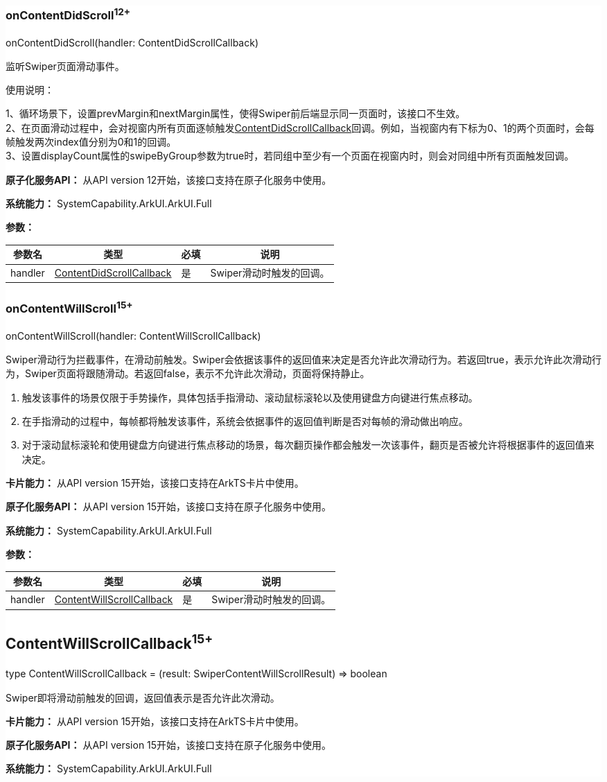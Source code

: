 ### onContentDidScroll<sup>12+</sup>

onContentDidScroll(handler: ContentDidScrollCallback)

监听Swiper页面滑动事件。

使用说明：

1、循环场景下，设置prevMargin和nextMargin属性，使得Swiper前后端显示同一页面时，该接口不生效。<br>2、在页面滑动过程中，会对视窗内所有页面逐帧触发[ContentDidScrollCallback](#contentdidscrollcallback12)回调。例如，当视窗内有下标为0、1的两个页面时，会每帧触发两次index值分别为0和1的回调。<br>3、设置displayCount属性的swipeByGroup参数为true时，若同组中至少有一个页面在视窗内时，则会对同组中所有页面触发回调。

**原子化服务API：** 从API version 12开始，该接口支持在原子化服务中使用。

**系统能力：** SystemCapability.ArkUI.ArkUI.Full

**参数：**

| 参数名 | 类型 | 必填 | 说明 |
| ------ | ---- | ---- | ---- |
| handler | [ContentDidScrollCallback](#contentdidscrollcallback12) | 是 | Swiper滑动时触发的回调。 |

### onContentWillScroll<sup>15+</sup>

onContentWillScroll(handler: ContentWillScrollCallback)

Swiper滑动行为拦截事件，在滑动前触发。Swiper会依据该事件的返回值来决定是否允许此次滑动行为。若返回true，表示允许此次滑动行为，Swiper页面将跟随滑动。若返回false，表示不允许此次滑动，页面将保持静止。

1. 触发该事件的场景仅限于手势操作，具体包括手指滑动、滚动鼠标滚轮以及使用键盘方向键进行焦点移动。

2. 在手指滑动的过程中，每帧都将触发该事件，系统会依据事件的返回值判断是否对每帧的滑动做出响应。

3. 对于滚动鼠标滚轮和使用键盘方向键进行焦点移动的场景，每次翻页操作都会触发一次该事件，翻页是否被允许将根据事件的返回值来决定。

**卡片能力：** 从API version 15开始，该接口支持在ArkTS卡片中使用。

**原子化服务API：** 从API version 15开始，该接口支持在原子化服务中使用。

**系统能力：** SystemCapability.ArkUI.ArkUI.Full

**参数：**

| 参数名 | 类型 | 必填 | 说明 |
| ------ | ---- | ---- | ---- |
| handler | [ContentWillScrollCallback](#contentwillscrollcallback15) | 是 | Swiper滑动时触发的回调。 |

## ContentWillScrollCallback<sup>15+</sup>

type ContentWillScrollCallback = (result: SwiperContentWillScrollResult) => boolean

Swiper即将滑动前触发的回调，返回值表示是否允许此次滑动。

**卡片能力：** 从API version 15开始，该接口支持在ArkTS卡片中使用。

**原子化服务API：** 从API version 15开始，该接口支持在原子化服务中使用。

**系统能力：** SystemCapability.ArkUI.ArkUI.Full
